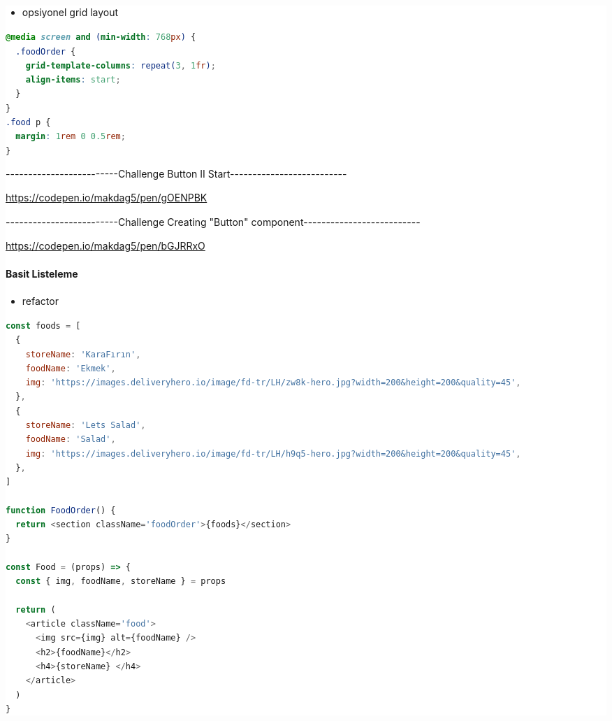 - opsiyonel grid layout

```css
@media screen and (min-width: 768px) {
  .foodOrder {
    grid-template-columns: repeat(3, 1fr);
    align-items: start;
  }
}
.food p {
  margin: 1rem 0 0.5rem;
}
```

-------------------------Challenge Button II Start--------------------------

https://codepen.io/makdag5/pen/gOENPBK

-------------------------Challenge Creating "Button" component--------------------------

https://codepen.io/makdag5/pen/bGJRRxO

#### Basit Listeleme

- refactor

```js
const foods = [
  {
    storeName: 'KaraFırın',
    foodName: 'Ekmek',
    img: 'https://images.deliveryhero.io/image/fd-tr/LH/zw8k-hero.jpg?width=200&height=200&quality=45',
  },
  {
    storeName: 'Lets Salad',
    foodName: 'Salad',
    img: 'https://images.deliveryhero.io/image/fd-tr/LH/h9q5-hero.jpg?width=200&height=200&quality=45',
  },
]

function FoodOrder() {
  return <section className='foodOrder'>{foods}</section>
}

const Food = (props) => {
  const { img, foodName, storeName } = props

  return (
    <article className='food'>
      <img src={img} alt={foodName} />
      <h2>{foodName}</h2>
      <h4>{storeName} </h4>
    </article>
  )
}
```

